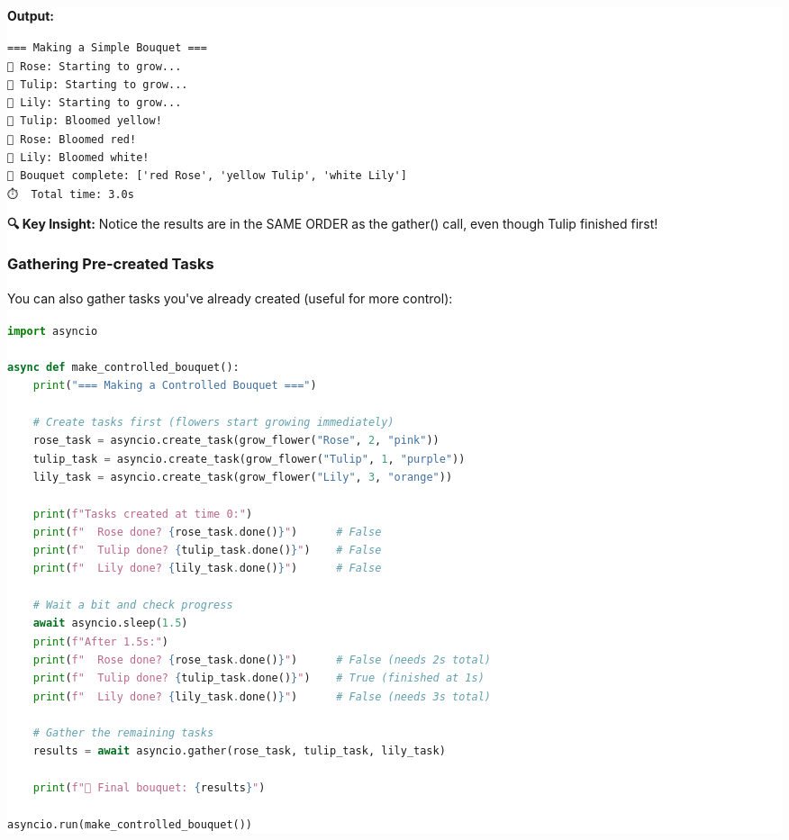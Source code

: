 ```
```

**Output:**
```
=== Making a Simple Bouquet ===
🌱 Rose: Starting to grow...
🌱 Tulip: Starting to grow...
🌱 Lily: Starting to grow...
🌸 Tulip: Bloomed yellow!
🌸 Rose: Bloomed red!
🌸 Lily: Bloomed white!
🎉 Bouquet complete: ['red Rose', 'yellow Tulip', 'white Lily']
⏱️  Total time: 3.0s
```

**🔍 Key Insight:** Notice the results are in the SAME ORDER as the gather() call, even though Tulip finished first!

### Gathering Pre-created Tasks

You can also gather tasks you've already created (useful for more control):

```python
import asyncio

async def make_controlled_bouquet():
    print("=== Making a Controlled Bouquet ===")
    
    # Create tasks first (flowers start growing immediately)
    rose_task = asyncio.create_task(grow_flower("Rose", 2, "pink"))
    tulip_task = asyncio.create_task(grow_flower("Tulip", 1, "purple"))  
    lily_task = asyncio.create_task(grow_flower("Lily", 3, "orange"))
    
    print(f"Tasks created at time 0:")
    print(f"  Rose done? {rose_task.done()}")      # False
    print(f"  Tulip done? {tulip_task.done()}")    # False  
    print(f"  Lily done? {lily_task.done()}")      # False
    
    # Wait a bit and check progress
    await asyncio.sleep(1.5)
    print(f"After 1.5s:")
    print(f"  Rose done? {rose_task.done()}")      # False (needs 2s total)
    print(f"  Tulip done? {tulip_task.done()}")    # True (finished at 1s)
    print(f"  Lily done? {lily_task.done()}")      # False (needs 3s total)
    
    # Gather the remaining tasks
    results = await asyncio.gather(rose_task, tulip_task, lily_task)
    
    print(f"🎉 Final bouquet: {results}")
    
asyncio.run(make_controlled_bouquet())
```
